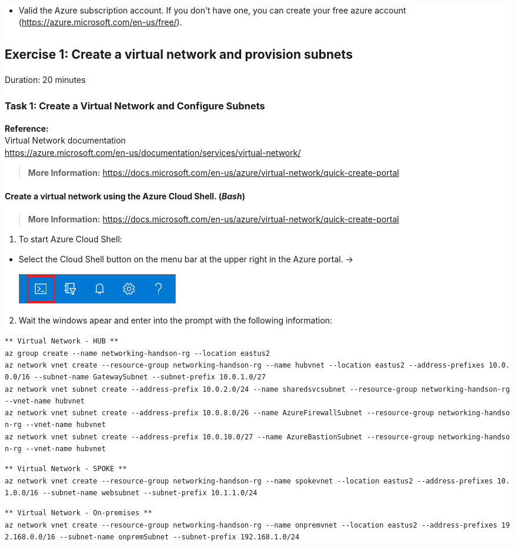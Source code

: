 - Valid the Azure subscription account. If you don't have one, you can create your free azure account (https://azure.microsoft.com/en-us/free/).

## Exercise 1: Create a virtual network and provision subnets

Duration: 20 minutes

### Task 1: Create a Virtual Network and Configure Subnets

**Reference:**</br>
Virtual Network documentation</br>
<https://azure.microsoft.com/en-us/documentation/services/virtual-network/>  


> **More Information:** https://docs.microsoft.com/en-us/azure/virtual-network/quick-create-portal

#### Create a virtual network using the Azure Cloud Shell. (*Bash*)

> **More Information:** https://docs.microsoft.com/en-us/azure/virtual-network/quick-create-portal

1. To start Azure Cloud Shell:

- Select the Cloud Shell button on the menu bar at the upper right in the Azure portal. ->

    ![](./images/hdi-cloud-shell-menu.png)

2. Wait the windows apear and enter into the prompt with the following information:

```Azure CLI
** Virtual Network - HUB **
az group create --name networking-handson-rg --location eastus2
az network vnet create --resource-group networking-handson-rg --name hubvnet --location eastus2 --address-prefixes 10.0.0.0/16 --subnet-name GatewaySubnet --subnet-prefix 10.0.1.0/27
az network vnet subnet create --address-prefix 10.0.2.0/24 --name sharedsvcsubnet --resource-group networking-handson-rg --vnet-name hubvnet
az network vnet subnet create --address-prefix 10.0.8.0/26 --name AzureFirewallSubnet --resource-group networking-handson-rg --vnet-name hubvnet
az network vnet subnet create --address-prefix 10.0.10.0/27 --name AzureBastionSubnet --resource-group networking-handson-rg --vnet-name hubvnet
```

```Azure CLI
** Virtual Network - SPOKE **
az network vnet create --resource-group networking-handson-rg --name spokevnet --location eastus2 --address-prefixes 10.1.0.0/16 --subnet-name websubnet --subnet-prefix 10.1.1.0/24
```

```Azure CLI
** Virtual Network - On-premises **
az network vnet create --resource-group networking-handson-rg --name onpremvnet --location eastus2 --address-prefixes 192.168.0.0/16 --subnet-name onpremSubnet --subnet-prefix 192.168.1.0/24
```

